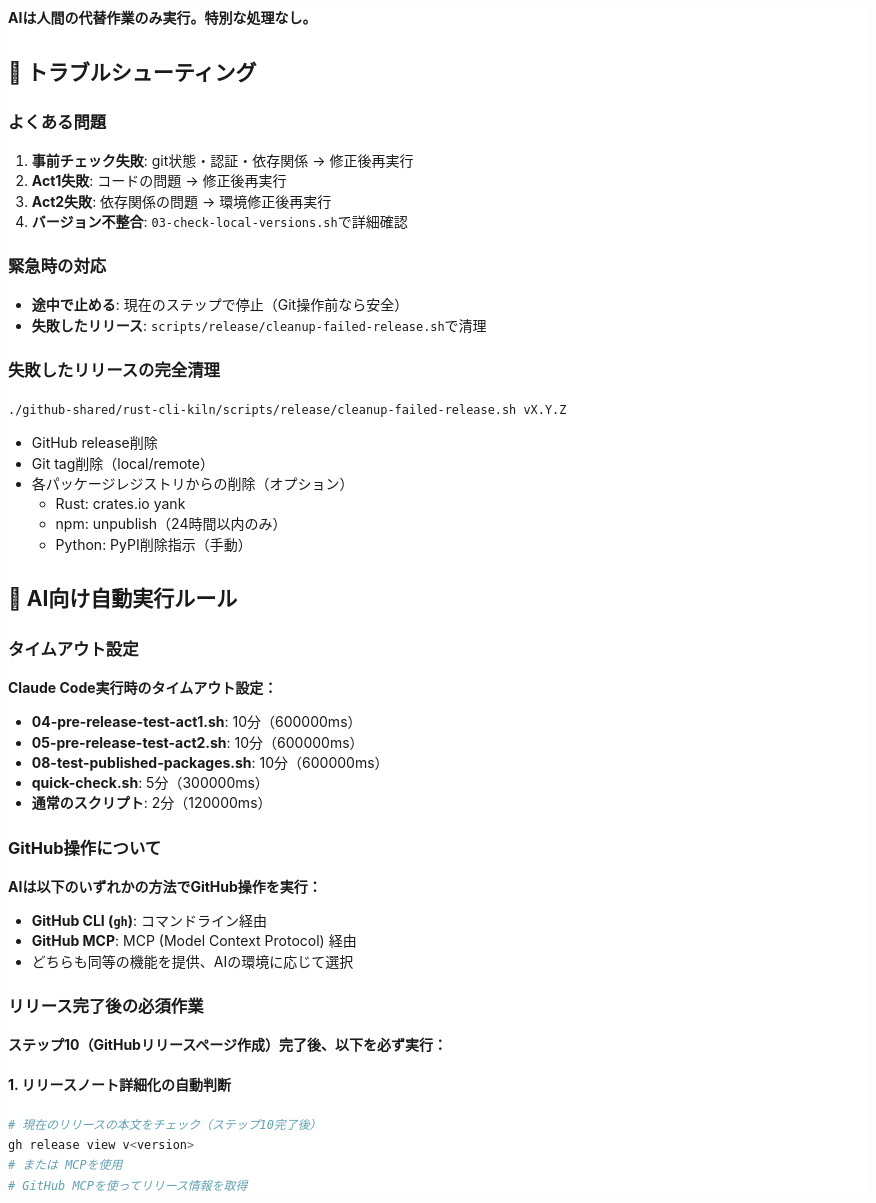 **AIは人間の代替作業のみ実行。特別な処理なし。**

## 🔧 トラブルシューティング

### よくある問題
1. **事前チェック失敗**: git状態・認証・依存関係 → 修正後再実行
2. **Act1失敗**: コードの問題 → 修正後再実行
3. **Act2失敗**: 依存関係の問題 → 環境修正後再実行
4. **バージョン不整合**: `03-check-local-versions.sh`で詳細確認

### 緊急時の対応
- **途中で止める**: 現在のステップで停止（Git操作前なら安全）
- **失敗したリリース**: `scripts/release/cleanup-failed-release.sh`で清理

### 失敗したリリースの完全清理
```bash
./github-shared/rust-cli-kiln/scripts/release/cleanup-failed-release.sh vX.Y.Z
```
- GitHub release削除
- Git tag削除（local/remote）
- 各パッケージレジストリからの削除（オプション）
  - Rust: crates.io yank
  - npm: unpublish（24時間以内のみ）
  - Python: PyPI削除指示（手動）

## 🎯 AI向け自動実行ルール

### タイムアウト設定
**Claude Code実行時のタイムアウト設定：**
- **04-pre-release-test-act1.sh**: 10分（600000ms）
- **05-pre-release-test-act2.sh**: 10分（600000ms）
- **08-test-published-packages.sh**: 10分（600000ms）
- **quick-check.sh**: 5分（300000ms）
- **通常のスクリプト**: 2分（120000ms）

### GitHub操作について
**AIは以下のいずれかの方法でGitHub操作を実行：**
- **GitHub CLI (`gh`)**: コマンドライン経由
- **GitHub MCP**: MCP (Model Context Protocol) 経由
- どちらも同等の機能を提供、AIの環境に応じて選択

### リリース完了後の必須作業

**ステップ10（GitHubリリースページ作成）完了後、以下を必ず実行：**

#### 1. リリースノート詳細化の自動判断
```bash
# 現在のリリースの本文をチェック（ステップ10完了後）
gh release view v<version>
# または MCPを使用
# GitHub MCPを使ってリリース情報を取得
```
